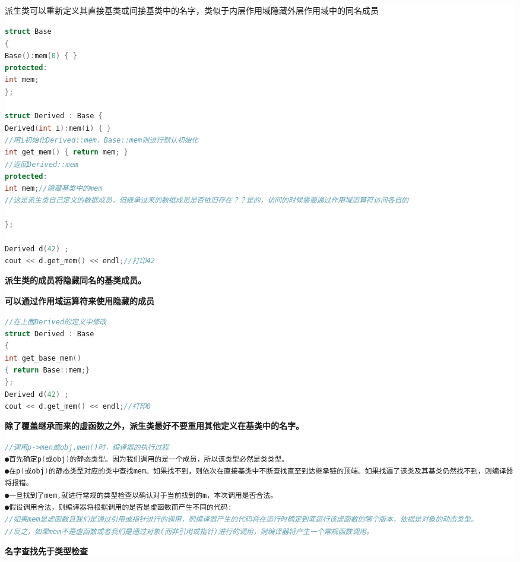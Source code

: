 派生类可以重新定义其直接基类或间接基类中的名字，类似于内层作用域隐藏外层作用域中的同名成员

```C++
struct Base
{
Base():mem(0) { }
protected:
int mem; 
};

struct Derived : Base {
Derived(int i):mem(i) { }
//用i初始化Derived::mem，Base::mem则进行默认初始化
int get_mem() { return mem; }
//返回Derived::mem
protected:
int mem;//隐藏基类中的mem
//这是派生类自己定义的数据成员，但继承过来的数据成员是否依旧存在？？是的，访问的时候需要通过作用域运算符访问各自的
    
};

Derived d(42) ;
cout << d.get_mem() << endl;//打印42

```

**派生类的成员将隐藏同名的基类成员。**

**可以通过作用域运算符来使用隐藏的成员**

```C++
//在上面Derived的定义中修改
struct Derived : Base 
{
int get_base_mem() 
{ return Base::mem;}
};
Derived d(42) ;
cout << d.get_mem() << endl;//打印0
```

**除了覆盖继承而来的虚函数之外，派生类最好不要重用其他定义在基类中的名字。**

```C++
//调用p->men或obj.men()时，编译器的执行过程
●首先确定p(或obj)的静态类型。因为我们调用的是一个成员，所以该类型必然是类类型。
●在p(或obj)的静态类型对应的类中查找mem。如果找不到，则依次在直接基类中不断查找直至到达继承链的顶端。如果找遍了该类及其基类仍然找不到，则编译器将报错。
●一旦找到了mem,就进行常规的类型检查以确认对于当前找到的m，本次调用是否合法。
●假设调用合法，则编译器将根据调用的是否是虚函数而产生不同的代码:
//如果mem是虚函数且我们是通过引用或指针进行的调用，则编译器产生的代码将在运行时确定到底运行该虚函数的哪个版本，依据是对象的动态类型。
//反之，如果mem不是虚函数或者我们是通过对象(而非引用或指针)进行的调用，则编译器将产生一个常规函数调用。

```

**名字查找先于类型检查**
